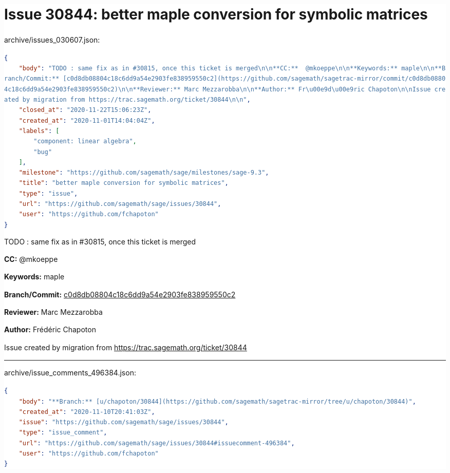 # Issue 30844: better maple conversion for symbolic matrices

archive/issues_030607.json:
```json
{
    "body": "TODO : same fix as in #30815, once this ticket is merged\n\n**CC:**  @mkoeppe\n\n**Keywords:** maple\n\n**Branch/Commit:** [c0d8db08804c18c6dd9a54e2903fe838959550c2](https://github.com/sagemath/sagetrac-mirror/commit/c0d8db08804c18c6dd9a54e2903fe838959550c2)\n\n**Reviewer:** Marc Mezzarobba\n\n**Author:** Fr\u00e9d\u00e9ric Chapoton\n\nIssue created by migration from https://trac.sagemath.org/ticket/30844\n\n",
    "closed_at": "2020-11-22T15:06:23Z",
    "created_at": "2020-11-01T14:04:04Z",
    "labels": [
        "component: linear algebra",
        "bug"
    ],
    "milestone": "https://github.com/sagemath/sage/milestones/sage-9.3",
    "title": "better maple conversion for symbolic matrices",
    "type": "issue",
    "url": "https://github.com/sagemath/sage/issues/30844",
    "user": "https://github.com/fchapoton"
}
```
TODO : same fix as in #30815, once this ticket is merged

**CC:**  @mkoeppe

**Keywords:** maple

**Branch/Commit:** [c0d8db08804c18c6dd9a54e2903fe838959550c2](https://github.com/sagemath/sagetrac-mirror/commit/c0d8db08804c18c6dd9a54e2903fe838959550c2)

**Reviewer:** Marc Mezzarobba

**Author:** Frédéric Chapoton

Issue created by migration from https://trac.sagemath.org/ticket/30844





---

archive/issue_comments_496384.json:
```json
{
    "body": "**Branch:** [u/chapoton/30844](https://github.com/sagemath/sagetrac-mirror/tree/u/chapoton/30844)",
    "created_at": "2020-11-10T20:41:03Z",
    "issue": "https://github.com/sagemath/sage/issues/30844",
    "type": "issue_comment",
    "url": "https://github.com/sagemath/sage/issues/30844#issuecomment-496384",
    "user": "https://github.com/fchapoton"
}
```
